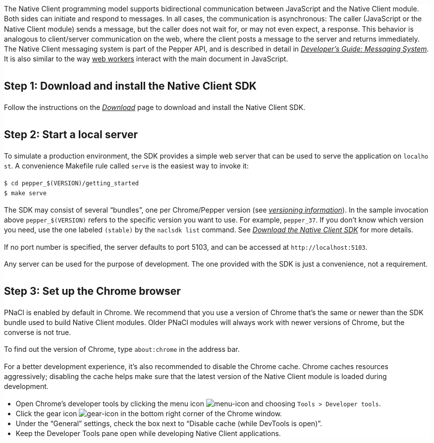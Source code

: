 The Native Client programming model supports bidirectional communication between JavaScript and the Native Client module. Both sides can initiate and respond to messages. In all cases, the communication is asynchronous: The caller (JavaScript or the Native Client module) sends a message, but the caller does not wait for, or may not even expect, a response. This behavior is analogous to client/server communication on the web, where the client posts a message to the server and returns immediately. The Native Client messaging system is part of the Pepper API, and is described in detail in <a href="/docs/native-client/devguide/coding/message-system" class="reference internal"><em>Developer’s Guide: Messaging System</em></a>. It is also similar to the way <a href="http://en.wikipedia.org/wiki/Web_worker" class="reference external">web workers</a> interact with the main document in JavaScript.

Step 1: Download and install the Native Client SDK
--------------------------------------------------

Follow the instructions on the <a href="/docs/native-client/sdk/download" class="reference internal"><em>Download</em></a> page to download and install the Native Client SDK.

<span id="tutorial-step-2"></span>Step 2: Start a local server
--------------------------------------------------------------

To simulate a production environment, the SDK provides a simple web server that can be used to serve the application on `localhost`. A convenience Makefile rule called `serve` is the easiest way to invoke it:

    $ cd pepper_$(VERSION)/getting_started
    $ make serve

The SDK may consist of several “bundles”, one per Chrome/Pepper version (see <a href="/docs/native-client/version" class="reference internal"><em>versioning information</em></a>). In the sample invocation above `pepper_$(VERSION)` refers to the specific version you want to use. For example, `pepper_37`. If you don’t know which version you need, use the one labeled `(stable)` by the `naclsdk list` command. See <a href="/docs/native-client/sdk/download" class="reference internal"><em>Download the Native Client SDK</em></a> for more details.

If no port number is specified, the server defaults to port 5103, and can be accessed at `http://localhost:5103`.

Any server can be used for the purpose of development. The one provided with the SDK is just a convenience, not a requirement.

<span id="tutorial-step-3"></span>Step 3: Set up the Chrome browser
-------------------------------------------------------------------

PNaCl is enabled by default in Chrome. We recommend that you use a version of Chrome that’s the same or newer than the SDK bundle used to build Native Client modules. Older PNaCl modules will always work with newer versions of Chrome, but the converse is not true.

To find out the version of Chrome, type `about:chrome` in the address bar.

For a better development experience, it’s also recommended to disable the Chrome cache. Chrome caches resources aggressively; disabling the cache helps make sure that the latest version of the Native Client module is loaded during development.

-   Open Chrome’s developer tools by clicking the menu icon ![menu-icon](/docs/native-client/images/menu-icon.png) and choosing `Tools > Developer tools`.
-   Click the gear icon ![gear-icon](/docs/native-client/images/gear-icon.png) in the bottom right corner of the Chrome window.
-   Under the “General” settings, check the box next to “Disable cache (while DevTools is open)”.
-   Keep the Developer Tools pane open while developing Native Client applications.
